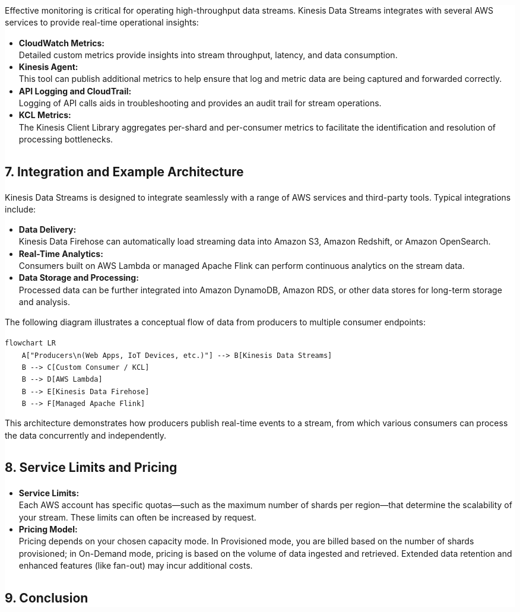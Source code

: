 Effective monitoring is critical for operating high-throughput data streams. Kinesis Data Streams integrates with several AWS services to provide real-time operational insights:

- **CloudWatch Metrics:**  
    Detailed custom metrics provide insights into stream throughput, latency, and data consumption.
- **Kinesis Agent:**  
    This tool can publish additional metrics to help ensure that log and metric data are being captured and forwarded correctly.
- **API Logging and CloudTrail:**  
    Logging of API calls aids in troubleshooting and provides an audit trail for stream operations.
- **KCL Metrics:**  
    The Kinesis Client Library aggregates per-shard and per-consumer metrics to facilitate the identification and resolution of processing bottlenecks.
## 7. Integration and Example Architecture

Kinesis Data Streams is designed to integrate seamlessly with a range of AWS services and third-party tools. Typical integrations include:
- **Data Delivery:**  
    Kinesis Data Firehose can automatically load streaming data into Amazon S3, Amazon Redshift, or Amazon OpenSearch.
- **Real-Time Analytics:**  
    Consumers built on AWS Lambda or managed Apache Flink can perform continuous analytics on the stream data.
- **Data Storage and Processing:**  
    Processed data can be further integrated into Amazon DynamoDB, Amazon RDS, or other data stores for long-term storage and analysis.

The following diagram illustrates a conceptual flow of data from producers to multiple consumer endpoints:

```mermaid
flowchart LR
    A["Producers\n(Web Apps, IoT Devices, etc.)"] --> B[Kinesis Data Streams]
    B --> C[Custom Consumer / KCL]
    B --> D[AWS Lambda]
    B --> E[Kinesis Data Firehose]
    B --> F[Managed Apache Flink]
```

This architecture demonstrates how producers publish real-time events to a stream, from which various consumers can process the data concurrently and independently.
## 8. Service Limits and Pricing

- **Service Limits:**  
    Each AWS account has specific quotas—such as the maximum number of shards per region—that determine the scalability of your stream. These limits can often be increased by request.
- **Pricing Model:**  
    Pricing depends on your chosen capacity mode. In Provisioned mode, you are billed based on the number of shards provisioned; in On-Demand mode, pricing is based on the volume of data ingested and retrieved. Extended data retention and enhanced features (like fan-out) may incur additional costs.
## 9. Conclusion
